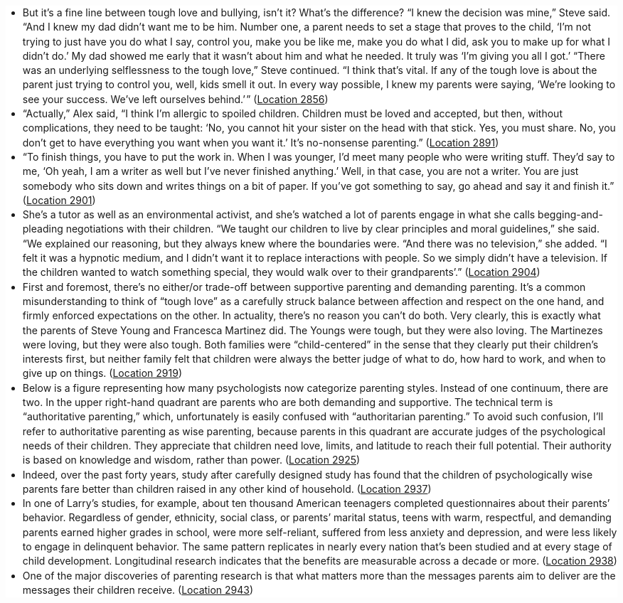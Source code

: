 - But it’s a fine line between tough love and bullying, isn’t it? What’s the difference? “I knew the decision was mine,” Steve said. “And I knew my dad didn’t want me to be him. Number one, a parent needs to set a stage that proves to the child, ‘I’m not trying to just have you do what I say, control you, make you be like me, make you do what I did, ask you to make up for what I didn’t do.’ My dad showed me early that it wasn’t about him and what he needed. It truly was ‘I’m giving you all I got.’ “There was an underlying selflessness to the tough love,” Steve continued. “I think that’s vital. If any of the tough love is about the parent just trying to control you, well, kids smell it out. In every way possible, I knew my parents were saying, ‘We’re looking to see your success. We’ve left ourselves behind.’ ” ([Location 2856](https://readwise.io/to_kindle?action=open&asin=B010MH9V3W&location=2856))
- “Actually,” Alex said, “I think I’m allergic to spoiled children. Children must be loved and accepted, but then, without complications, they need to be taught: ‘No, you cannot hit your sister on the head with that stick. Yes, you must share. No, you don’t get to have everything you want when you want it.’ It’s no-nonsense parenting.” ([Location 2891](https://readwise.io/to_kindle?action=open&asin=B010MH9V3W&location=2891))
- “To finish things, you have to put the work in. When I was younger, I’d meet many people who were writing stuff. They’d say to me, ‘Oh yeah, I am a writer as well but I’ve never finished anything.’ Well, in that case, you are not a writer. You are just somebody who sits down and writes things on a bit of paper. If you’ve got something to say, go ahead and say it and finish it.” ([Location 2901](https://readwise.io/to_kindle?action=open&asin=B010MH9V3W&location=2901))
- She’s a tutor as well as an environmental activist, and she’s watched a lot of parents engage in what she calls begging-and-pleading negotiations with their children. “We taught our children to live by clear principles and moral guidelines,” she said. “We explained our reasoning, but they always knew where the boundaries were. “And there was no television,” she added. “I felt it was a hypnotic medium, and I didn’t want it to replace interactions with people. So we simply didn’t have a television. If the children wanted to watch something special, they would walk over to their grandparents’.” ([Location 2904](https://readwise.io/to_kindle?action=open&asin=B010MH9V3W&location=2904))
- First and foremost, there’s no either/or trade-off between supportive parenting and demanding parenting. It’s a common misunderstanding to think of “tough love” as a carefully struck balance between affection and respect on the one hand, and firmly enforced expectations on the other. In actuality, there’s no reason you can’t do both. Very clearly, this is exactly what the parents of Steve Young and Francesca Martinez did. The Youngs were tough, but they were also loving. The Martinezes were loving, but they were also tough. Both families were “child-centered” in the sense that they clearly put their children’s interests first, but neither family felt that children were always the better judge of what to do, how hard to work, and when to give up on things. ([Location 2919](https://readwise.io/to_kindle?action=open&asin=B010MH9V3W&location=2919))
- Below is a figure representing how many psychologists now categorize parenting styles. Instead of one continuum, there are two. In the upper right-hand quadrant are parents who are both demanding and supportive. The technical term is “authoritative parenting,” which, unfortunately is easily confused with “authoritarian parenting.” To avoid such confusion, I’ll refer to authoritative parenting as wise parenting, because parents in this quadrant are accurate judges of the psychological needs of their children. They appreciate that children need love, limits, and latitude to reach their full potential. Their authority is based on knowledge and wisdom, rather than power. ([Location 2925](https://readwise.io/to_kindle?action=open&asin=B010MH9V3W&location=2925))
- Indeed, over the past forty years, study after carefully designed study has found that the children of psychologically wise parents fare better than children raised in any other kind of household. ([Location 2937](https://readwise.io/to_kindle?action=open&asin=B010MH9V3W&location=2937))
- In one of Larry’s studies, for example, about ten thousand American teenagers completed questionnaires about their parents’ behavior. Regardless of gender, ethnicity, social class, or parents’ marital status, teens with warm, respectful, and demanding parents earned higher grades in school, were more self-reliant, suffered from less anxiety and depression, and were less likely to engage in delinquent behavior. The same pattern replicates in nearly every nation that’s been studied and at every stage of child development. Longitudinal research indicates that the benefits are measurable across a decade or more. ([Location 2938](https://readwise.io/to_kindle?action=open&asin=B010MH9V3W&location=2938))
- One of the major discoveries of parenting research is that what matters more than the messages parents aim to deliver are the messages their children receive. ([Location 2943](https://readwise.io/to_kindle?action=open&asin=B010MH9V3W&location=2943))